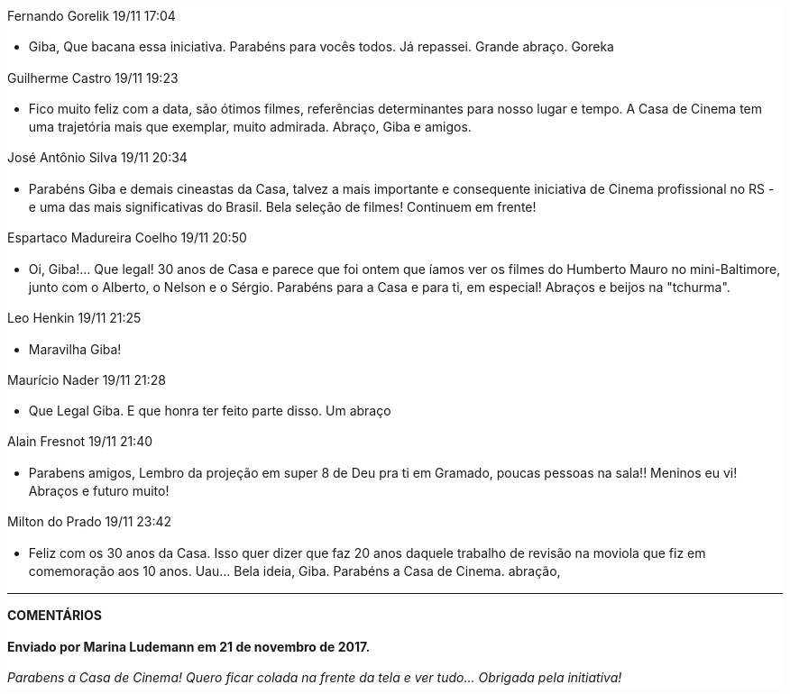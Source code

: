 Fernando Gorelik 19/11 17:04

* Giba, Que bacana essa iniciativa. Parabéns para vocês todos. Já repassei. Grande abraço. Goreka

Guilherme Castro 19/11 19:23

* Fico muito feliz com a data, são ótimos filmes, referências determinantes para nosso lugar e tempo. A Casa de Cinema tem uma trajetória mais que exemplar, muito admirada. Abraço, Giba e amigos.

José Antônio Silva 19/11 20:34

* Parabéns Giba e demais cineastas da Casa, talvez a mais importante e consequente iniciativa de Cinema profissional no RS - e uma das mais significativas do Brasil. Bela seleção de filmes! Continuem em frente!

Espartaco Madureira Coelho 19/11 20:50

* Oi, Giba!... Que legal! 30 anos de Casa e parece que foi ontem que íamos ver os filmes do Humberto Mauro no mini-Baltimore, junto com o Alberto, o Nelson e o Sérgio. Parabéns para a Casa e para ti, em especial! Abraços e beijos na "tchurma".

Leo Henkin 19/11 21:25

* Maravilha Giba!

Maurício Nader 19/11 21:28

* Que Legal Giba. E que honra ter feito parte disso. Um abraço

Alain Fresnot 19/11 21:40

* Parabens amigos, Lembro da projeção em super 8 de Deu pra ti em Gramado, poucas pessoas na sala!! Meninos eu vi! Abraços e futuro muito!

Milton do Prado 19/11 23:42

* Feliz com os 30 anos da Casa. Isso quer dizer que faz 20 anos daquele trabalho de revisão na moviola que fiz em comemoração aos 10 anos. Uau... Bela ideia, Giba. Parabéns a Casa de Cinema. abração,

- - -

**COMENTÁRIOS**

**Enviado por Marina Ludemann em 21 de novembro de 2017.**

*Parabens a Casa de Cinema! Quero ficar colada na frente da tela e ver tudo... Obrigada pela initiativa!*